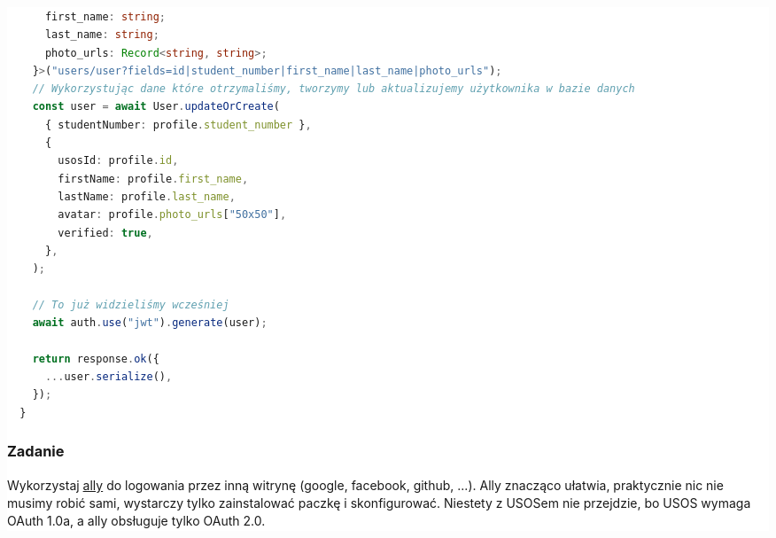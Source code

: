 ```typescript
      first_name: string;
      last_name: string;
      photo_urls: Record<string, string>;
    }>("users/user?fields=id|student_number|first_name|last_name|photo_urls");
    // Wykorzystując dane które otrzymaliśmy, tworzymy lub aktualizujemy użytkownika w bazie danych
    const user = await User.updateOrCreate(
      { studentNumber: profile.student_number },
      {
        usosId: profile.id,
        firstName: profile.first_name,
        lastName: profile.last_name,
        avatar: profile.photo_urls["50x50"],
        verified: true,
      },
    );

    // To już widzieliśmy wcześniej
    await auth.use("jwt").generate(user);

    return response.ok({
      ...user.serialize(),
    });
  }
```

### Zadanie

Wykorzystaj [ally](https://docs.adonisjs.com/guides/authentication/social-authentication) do logowania przez inną witrynę (google, facebook, github, ...). Ally znacząco ułatwia, praktycznie nic nie musimy robić sami, wystarczy tylko zainstalować paczkę i skonfigurować. Niestety z USOSem nie przejdzie, bo USOS wymaga OAuth 1.0a, a ally obsługuje tylko OAuth 2.0.
